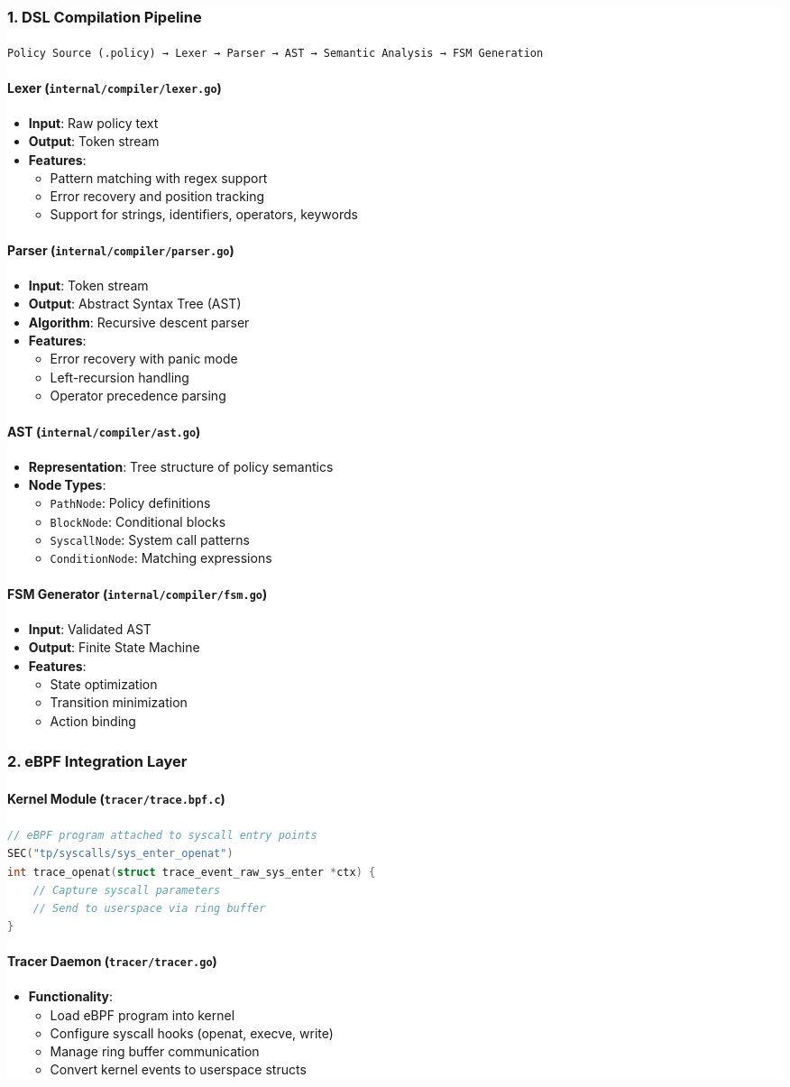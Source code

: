 ### 1. DSL Compilation Pipeline

```
Policy Source (.policy) → Lexer → Parser → AST → Semantic Analysis → FSM Generation
```

#### Lexer (`internal/compiler/lexer.go`)
- **Input**: Raw policy text
- **Output**: Token stream
- **Features**: 
  - Pattern matching with regex support
  - Error recovery and position tracking
  - Support for strings, identifiers, operators, keywords

#### Parser (`internal/compiler/parser.go`)
- **Input**: Token stream
- **Output**: Abstract Syntax Tree (AST)
- **Algorithm**: Recursive descent parser
- **Features**:
  - Error recovery with panic mode
  - Left-recursion handling
  - Operator precedence parsing

#### AST (`internal/compiler/ast.go`)
- **Representation**: Tree structure of policy semantics
- **Node Types**: 
  - `PathNode`: Policy definitions
  - `BlockNode`: Conditional blocks
  - `SyscallNode`: System call patterns
  - `ConditionNode`: Matching expressions

#### FSM Generator (`internal/compiler/fsm.go`)
- **Input**: Validated AST
- **Output**: Finite State Machine
- **Features**:
  - State optimization
  - Transition minimization
  - Action binding

### 2. eBPF Integration Layer

#### Kernel Module (`tracer/trace.bpf.c`)
```c
// eBPF program attached to syscall entry points
SEC("tp/syscalls/sys_enter_openat")
int trace_openat(struct trace_event_raw_sys_enter *ctx) {
    // Capture syscall parameters
    // Send to userspace via ring buffer
}
```

#### Tracer Daemon (`tracer/tracer.go`)
- **Functionality**: 
  - Load eBPF program into kernel
  - Configure syscall hooks (openat, execve, write)
  - Manage ring buffer communication
  - Convert kernel events to userspace structs

